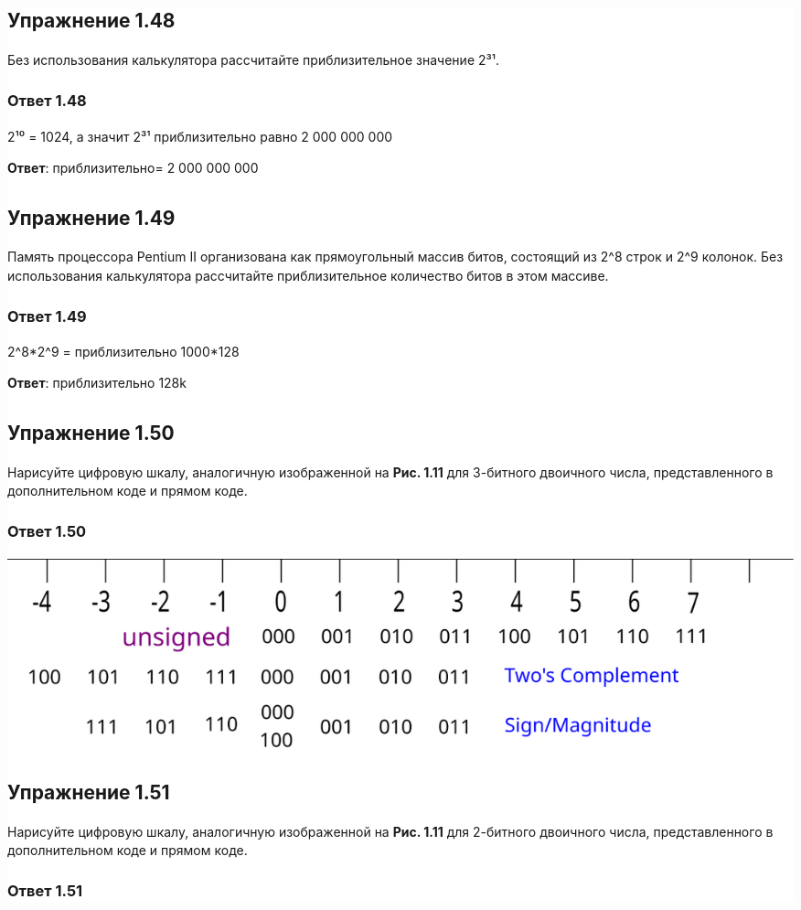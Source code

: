 ## Упражнение 1.48

Без использования калькулятора рассчитайте
приблизительное значение 2³¹.

### Ответ 1.48

2¹⁰ = 1024, а значит 2³¹ приблизительно равно 2 000 000 000

**Ответ**: приблизительно= 2 000 000 000

## Упражнение 1.49

Память процессора Pentium II организована как прямоугольный массив битов, состоящий из 2^8 строк и 2^9 колонок. Без использования калькулятора рассчитайте приблизительное количество битов в этом массиве.

### Ответ 1.49

2^8\*2^9 = приблизительно 1000\*128

**Ответ**: приблизительно 128k

## Упражнение 1.50

Нарисуйте цифровую шкалу, аналогичную изображенной на **Рис. 1.11**
для 3-битного двоичного числа, представленного в дополнительном коде
и прямом коде.

### Ответ 1.50

![Ответ 1.50](answer_1_50.svg "Ответ 1.50")

## Упражнение 1.51

Нарисуйте цифровую шкалу, аналогичную изображенной на **Рис. 1.11**
для 2-битного двоичного числа, представленного в дополнительном коде
и прямом коде.

### Ответ 1.51
